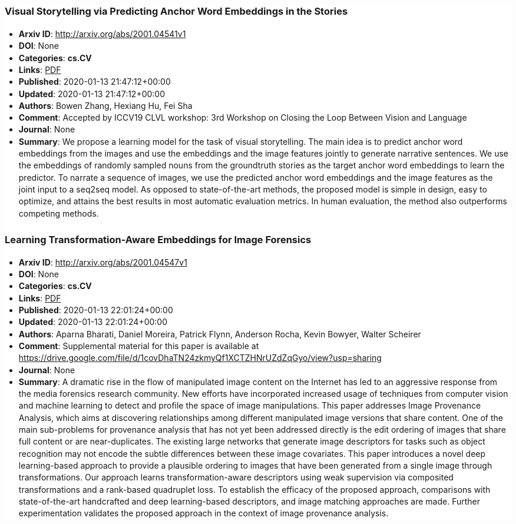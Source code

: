 

### Visual Storytelling via Predicting Anchor Word Embeddings in the Stories
- **Arxiv ID**: http://arxiv.org/abs/2001.04541v1
- **DOI**: None
- **Categories**: **cs.CV**
- **Links**: [PDF](http://arxiv.org/pdf/2001.04541v1)
- **Published**: 2020-01-13 21:47:12+00:00
- **Updated**: 2020-01-13 21:47:12+00:00
- **Authors**: Bowen Zhang, Hexiang Hu, Fei Sha
- **Comment**: Accepted by ICCV19 CLVL workshop: 3rd Workshop on Closing the Loop
  Between Vision and Language
- **Journal**: None
- **Summary**: We propose a learning model for the task of visual storytelling. The main idea is to predict anchor word embeddings from the images and use the embeddings and the image features jointly to generate narrative sentences. We use the embeddings of randomly sampled nouns from the groundtruth stories as the target anchor word embeddings to learn the predictor. To narrate a sequence of images, we use the predicted anchor word embeddings and the image features as the joint input to a seq2seq model. As opposed to state-of-the-art methods, the proposed model is simple in design, easy to optimize, and attains the best results in most automatic evaluation metrics. In human evaluation, the method also outperforms competing methods.



### Learning Transformation-Aware Embeddings for Image Forensics
- **Arxiv ID**: http://arxiv.org/abs/2001.04547v1
- **DOI**: None
- **Categories**: **cs.CV**
- **Links**: [PDF](http://arxiv.org/pdf/2001.04547v1)
- **Published**: 2020-01-13 22:01:24+00:00
- **Updated**: 2020-01-13 22:01:24+00:00
- **Authors**: Aparna Bharati, Daniel Moreira, Patrick Flynn, Anderson Rocha, Kevin Bowyer, Walter Scheirer
- **Comment**: Supplemental material for this paper is available at
  https://drive.google.com/file/d/1covDhaTN24zkmyQf1XCTZHNrUZdZqGyo/view?usp=sharing
- **Journal**: None
- **Summary**: A dramatic rise in the flow of manipulated image content on the Internet has led to an aggressive response from the media forensics research community. New efforts have incorporated increased usage of techniques from computer vision and machine learning to detect and profile the space of image manipulations. This paper addresses Image Provenance Analysis, which aims at discovering relationships among different manipulated image versions that share content. One of the main sub-problems for provenance analysis that has not yet been addressed directly is the edit ordering of images that share full content or are near-duplicates. The existing large networks that generate image descriptors for tasks such as object recognition may not encode the subtle differences between these image covariates. This paper introduces a novel deep learning-based approach to provide a plausible ordering to images that have been generated from a single image through transformations. Our approach learns transformation-aware descriptors using weak supervision via composited transformations and a rank-based quadruplet loss. To establish the efficacy of the proposed approach, comparisons with state-of-the-art handcrafted and deep learning-based descriptors, and image matching approaches are made. Further experimentation validates the proposed approach in the context of image provenance analysis.

